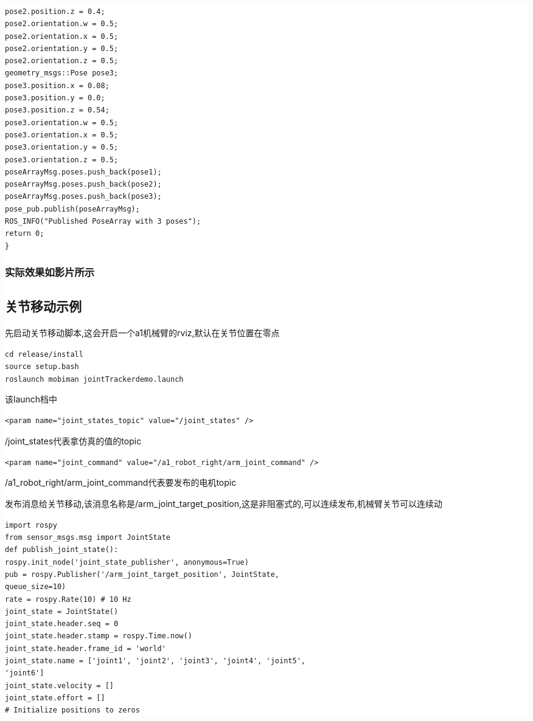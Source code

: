 ```
pose2.position.z = 0.4;
pose2.orientation.w = 0.5;
pose2.orientation.x = 0.5;
pose2.orientation.y = 0.5;
pose2.orientation.z = 0.5;
geometry_msgs::Pose pose3;
pose3.position.x = 0.08;
pose3.position.y = 0.0;
pose3.position.z = 0.54;
pose3.orientation.w = 0.5;
pose3.orientation.x = 0.5;
pose3.orientation.y = 0.5;
pose3.orientation.z = 0.5;
poseArrayMsg.poses.push_back(pose1);
poseArrayMsg.poses.push_back(pose2);
poseArrayMsg.poses.push_back(pose3);
pose_pub.publish(poseArrayMsg);
ROS_INFO("Published PoseArray with 3 poses");
return 0;
}
```
### 实际效果如影片所示
<video width="600" controls>
  <source src="resource/eeTrajTrackerdemo.mp4" type="video/mp4">
</video>


## 关节移动示例

先启动关节移动脚本,这会开启一个a1机械臂的rviz,默认在关节位置在零点

```
cd release/install
source setup.bash
roslaunch mobiman jointTrackerdemo.launch
```
该launch档中
```
<param name="joint_states_topic" value="/joint_states" />
```
/joint_states代表拿仿真的值的topic
```
<param name="joint_command" value="/a1_robot_right/arm_joint_command" />
```
/a1_robot_right/arm_joint_command代表要发布的电机topic


发布消息给关节移动,该消息名称是/arm_joint_target_position,这是非阻塞式的,可以连续发布,机械臂关节可以连续动
```
import rospy
from sensor_msgs.msg import JointState
def publish_joint_state():
rospy.init_node('joint_state_publisher', anonymous=True)
pub = rospy.Publisher('/arm_joint_target_position', JointState,
queue_size=10)
rate = rospy.Rate(10) # 10 Hz
joint_state = JointState()
joint_state.header.seq = 0
joint_state.header.stamp = rospy.Time.now()
joint_state.header.frame_id = 'world'
joint_state.name = ['joint1', 'joint2', 'joint3', 'joint4', 'joint5',
'joint6']
joint_state.velocity = []
joint_state.effort = []
# Initialize positions to zeros
```